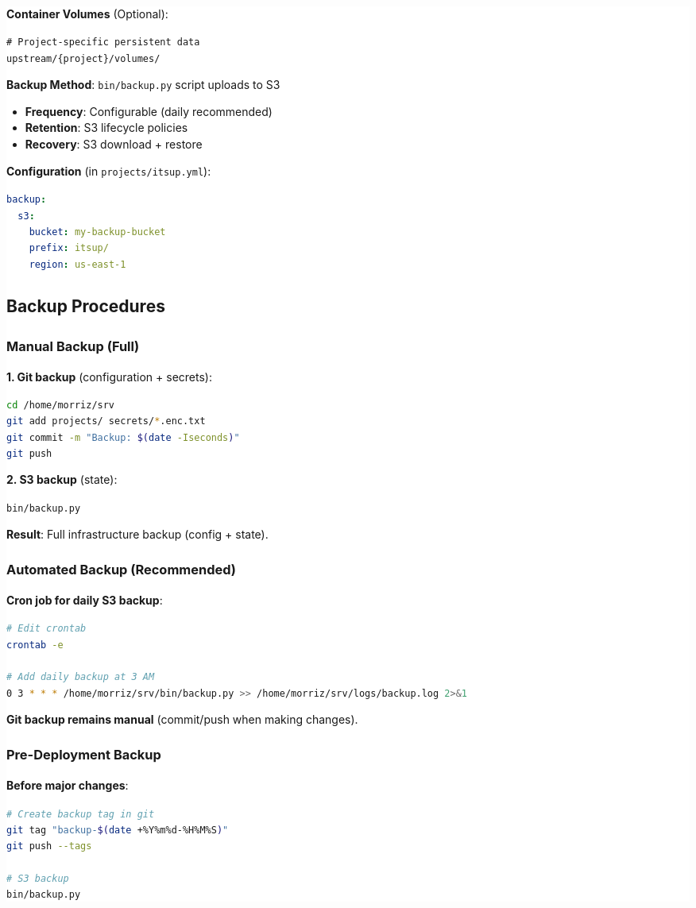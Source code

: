 **Container Volumes** (Optional):
```
# Project-specific persistent data
upstream/{project}/volumes/
```

**Backup Method**: `bin/backup.py` script uploads to S3
- **Frequency**: Configurable (daily recommended)
- **Retention**: S3 lifecycle policies
- **Recovery**: S3 download + restore

**Configuration** (in `projects/itsup.yml`):
```yaml
backup:
  s3:
    bucket: my-backup-bucket
    prefix: itsup/
    region: us-east-1
```

## Backup Procedures

### Manual Backup (Full)

**1. Git backup** (configuration + secrets):
```bash
cd /home/morriz/srv
git add projects/ secrets/*.enc.txt
git commit -m "Backup: $(date -Iseconds)"
git push
```

**2. S3 backup** (state):
```bash
bin/backup.py
```

**Result**: Full infrastructure backup (config + state).

### Automated Backup (Recommended)

**Cron job for daily S3 backup**:

```bash
# Edit crontab
crontab -e

# Add daily backup at 3 AM
0 3 * * * /home/morriz/srv/bin/backup.py >> /home/morriz/srv/logs/backup.log 2>&1
```

**Git backup remains manual** (commit/push when making changes).

### Pre-Deployment Backup

**Before major changes**:
```bash
# Create backup tag in git
git tag "backup-$(date +%Y%m%d-%H%M%S)"
git push --tags

# S3 backup
bin/backup.py
```
